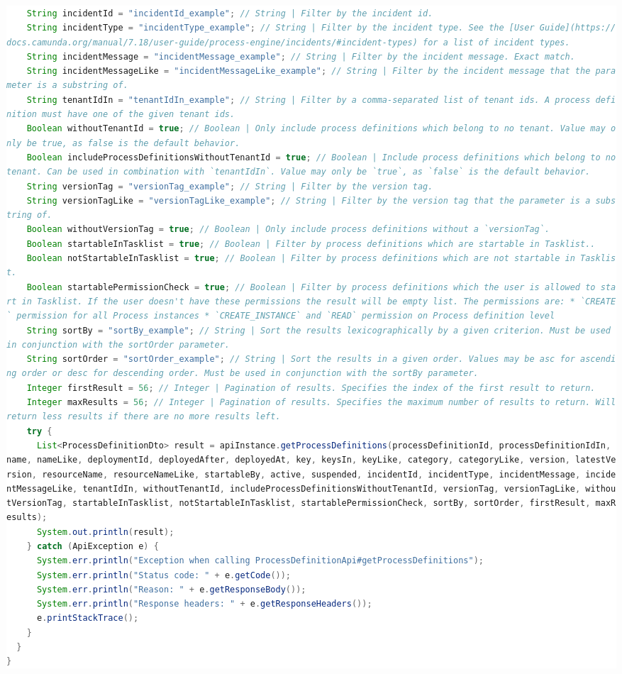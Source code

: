 ```java
    String incidentId = "incidentId_example"; // String | Filter by the incident id.
    String incidentType = "incidentType_example"; // String | Filter by the incident type. See the [User Guide](https://docs.camunda.org/manual/7.18/user-guide/process-engine/incidents/#incident-types) for a list of incident types.
    String incidentMessage = "incidentMessage_example"; // String | Filter by the incident message. Exact match.
    String incidentMessageLike = "incidentMessageLike_example"; // String | Filter by the incident message that the parameter is a substring of.
    String tenantIdIn = "tenantIdIn_example"; // String | Filter by a comma-separated list of tenant ids. A process definition must have one of the given tenant ids.
    Boolean withoutTenantId = true; // Boolean | Only include process definitions which belong to no tenant. Value may only be true, as false is the default behavior.
    Boolean includeProcessDefinitionsWithoutTenantId = true; // Boolean | Include process definitions which belong to no tenant. Can be used in combination with `tenantIdIn`. Value may only be `true`, as `false` is the default behavior.
    String versionTag = "versionTag_example"; // String | Filter by the version tag.
    String versionTagLike = "versionTagLike_example"; // String | Filter by the version tag that the parameter is a substring of.
    Boolean withoutVersionTag = true; // Boolean | Only include process definitions without a `versionTag`.
    Boolean startableInTasklist = true; // Boolean | Filter by process definitions which are startable in Tasklist..
    Boolean notStartableInTasklist = true; // Boolean | Filter by process definitions which are not startable in Tasklist.
    Boolean startablePermissionCheck = true; // Boolean | Filter by process definitions which the user is allowed to start in Tasklist. If the user doesn't have these permissions the result will be empty list. The permissions are: * `CREATE` permission for all Process instances * `CREATE_INSTANCE` and `READ` permission on Process definition level
    String sortBy = "sortBy_example"; // String | Sort the results lexicographically by a given criterion. Must be used in conjunction with the sortOrder parameter.
    String sortOrder = "sortOrder_example"; // String | Sort the results in a given order. Values may be asc for ascending order or desc for descending order. Must be used in conjunction with the sortBy parameter.
    Integer firstResult = 56; // Integer | Pagination of results. Specifies the index of the first result to return.
    Integer maxResults = 56; // Integer | Pagination of results. Specifies the maximum number of results to return. Will return less results if there are no more results left.
    try {
      List<ProcessDefinitionDto> result = apiInstance.getProcessDefinitions(processDefinitionId, processDefinitionIdIn, name, nameLike, deploymentId, deployedAfter, deployedAt, key, keysIn, keyLike, category, categoryLike, version, latestVersion, resourceName, resourceNameLike, startableBy, active, suspended, incidentId, incidentType, incidentMessage, incidentMessageLike, tenantIdIn, withoutTenantId, includeProcessDefinitionsWithoutTenantId, versionTag, versionTagLike, withoutVersionTag, startableInTasklist, notStartableInTasklist, startablePermissionCheck, sortBy, sortOrder, firstResult, maxResults);
      System.out.println(result);
    } catch (ApiException e) {
      System.err.println("Exception when calling ProcessDefinitionApi#getProcessDefinitions");
      System.err.println("Status code: " + e.getCode());
      System.err.println("Reason: " + e.getResponseBody());
      System.err.println("Response headers: " + e.getResponseHeaders());
      e.printStackTrace();
    }
  }
}
```
